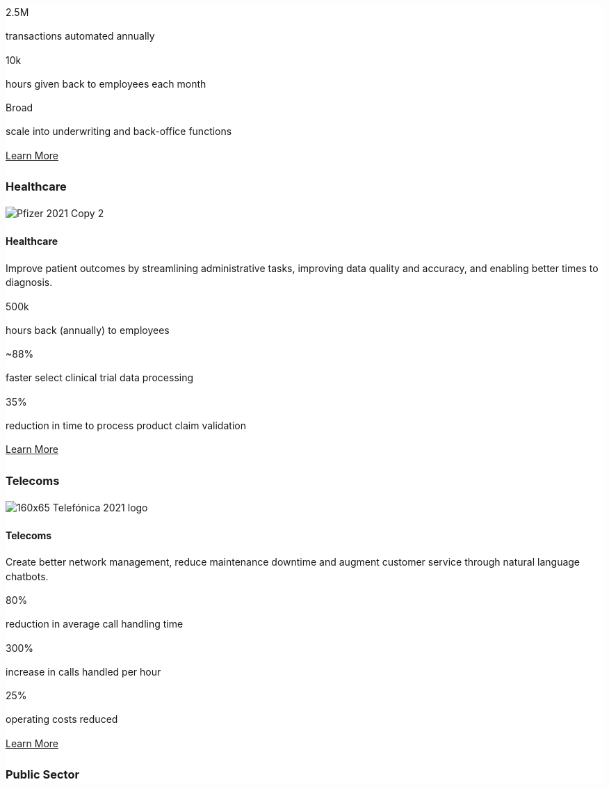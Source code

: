 2.5M

transactions automated annually

10k

hours given back to employees each month

Broad

scale into underwriting and back-office functions

[Learn More](/solutions/industry/insurance-automation/)

### Healthcare

![Pfizer 2021 Copy 2](https://files.blueprism.com/uploads/logos/Pfizer_2021-Copy-2_2024-10-15-211323_swgh.svg)
#### Healthcare

Improve patient outcomes by streamlining administrative tasks, improving data quality and accuracy, and enabling better times to diagnosis.

500k

hours back (annually) to employees

~88%

faster select clinical trial data processing

35%

reduction in time to process product claim validation

[Learn More](/solutions/industry/healthcare-automation/)

### Telecoms

![160x65 Telefónica 2021 logo](https://files.blueprism.com/uploads/logos/160x65-Telefo%CC%81nica_2021_logo_2024-10-15-211357_ywfj.svg)
#### Telecoms

Create better network management, reduce maintenance downtime and augment customer service through natural language chatbots.

80%

reduction in average call handling time

300%

increase in calls handled per hour

25%

operating costs reduced

[Learn More](/solutions/industry/telecoms-automation/)

### Public Sector
